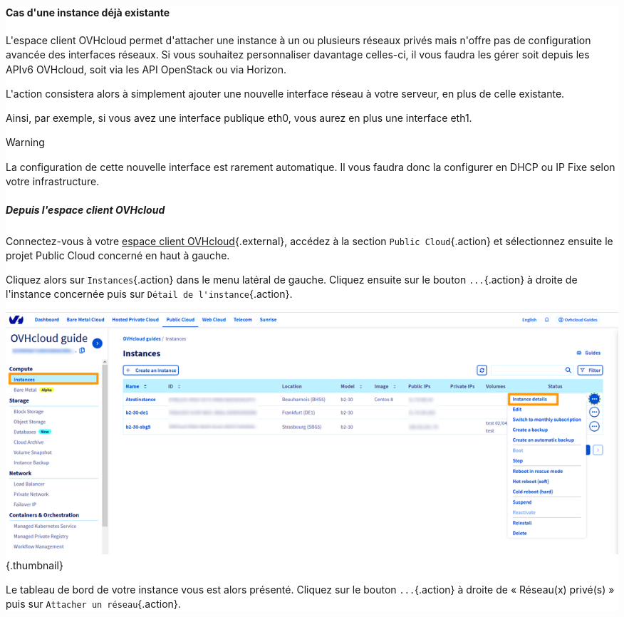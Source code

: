#### Cas d'une instance déjà existante

L'espace client OVHcloud permet d'attacher une instance à un ou plusieurs réseaux privés mais n'offre pas de configuration avancée des interfaces réseaux. Si vous souhaitez personnaliser davantage celles-ci, il vous faudra les gérer soit depuis les APIv6 OVHcloud, soit via les API OpenStack ou via Horizon.

L'action consistera alors à simplement ajouter une nouvelle interface réseau à votre serveur, en plus de celle existante.

Ainsi, par exemple, si vous avez une interface publique eth0, vous aurez en plus une interface eth1.

> [!warning]
> La configuration de cette nouvelle interface est rarement automatique.
> Il vous faudra donc la configurer en DHCP ou IP Fixe selon votre infrastructure.
>

##### **Depuis l'espace client OVHcloud** 

Connectez-vous à votre [espace client OVHcloud](https://www.ovh.com/auth/?action=gotomanager&from=https://www.ovh.com/fr/&ovhSubsidiary=fr){.external}, accédez à la section `Public Cloud`{.action} et sélectionnez ensuite le projet Public Cloud concerné en haut à gauche.

Cliquez alors sur `Instances`{.action} dans le menu latéral de gauche. Cliquez ensuite sur le bouton `...`{.action} à droite de l'instance concernée puis sur `Détail de l'instance`{.action}.

![detail instance](images/vrack2021.png){.thumbnail}

Le tableau de bord de votre instance vous est alors présenté. Cliquez sur le bouton `...`{.action} à droite de « Réseau(x) privé(s) » puis sur `Attacher un réseau`{.action}.
